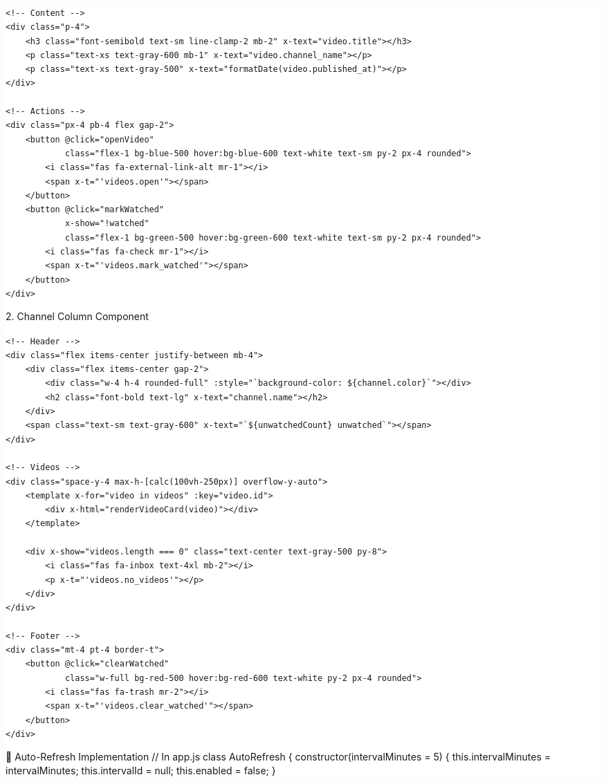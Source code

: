     <!-- Content -->
    <div class="p-4">
        <h3 class="font-semibold text-sm line-clamp-2 mb-2" x-text="video.title"></h3>
        <p class="text-xs text-gray-600 mb-1" x-text="video.channel_name"></p>
        <p class="text-xs text-gray-500" x-text="formatDate(video.published_at)"></p>
    </div>
    
    <!-- Actions -->
    <div class="px-4 pb-4 flex gap-2">
        <button @click="openVideo" 
                class="flex-1 bg-blue-500 hover:bg-blue-600 text-white text-sm py-2 px-4 rounded">
            <i class="fas fa-external-link-alt mr-1"></i>
            <span x-t="'videos.open'"></span>
        </button>
        <button @click="markWatched" 
                x-show="!watched"
                class="flex-1 bg-green-500 hover:bg-green-600 text-white text-sm py-2 px-4 rounded">
            <i class="fas fa-check mr-1"></i>
            <span x-t="'videos.mark_watched'"></span>
        </button>
    </div>
</div>
2. Channel Column Component

<div x-data="channelColumn" 
     class="flex-shrink-0 w-80 bg-gray-50 rounded-lg p-4">
    
    <!-- Header -->
    <div class="flex items-center justify-between mb-4">
        <div class="flex items-center gap-2">
            <div class="w-4 h-4 rounded-full" :style="`background-color: ${channel.color}`"></div>
            <h2 class="font-bold text-lg" x-text="channel.name"></h2>
        </div>
        <span class="text-sm text-gray-600" x-text="`${unwatchedCount} unwatched`"></span>
    </div>
    
    <!-- Videos -->
    <div class="space-y-4 max-h-[calc(100vh-250px)] overflow-y-auto">
        <template x-for="video in videos" :key="video.id">
            <div x-html="renderVideoCard(video)"></div>
        </template>
        
        <div x-show="videos.length === 0" class="text-center text-gray-500 py-8">
            <i class="fas fa-inbox text-4xl mb-2"></i>
            <p x-t="'videos.no_videos'"></p>
        </div>
    </div>
    
    <!-- Footer -->
    <div class="mt-4 pt-4 border-t">
        <button @click="clearWatched" 
                class="w-full bg-red-500 hover:bg-red-600 text-white py-2 px-4 rounded">
            <i class="fas fa-trash mr-2"></i>
            <span x-t="'videos.clear_watched'"></span>
        </button>
    </div>
</div>
🔄 Auto-Refresh Implementation
// In app.js
class AutoRefresh {
    constructor(intervalMinutes = 5) {
        this.intervalMinutes = intervalMinutes;
        this.intervalId = null;
        this.enabled = false;
    }
    